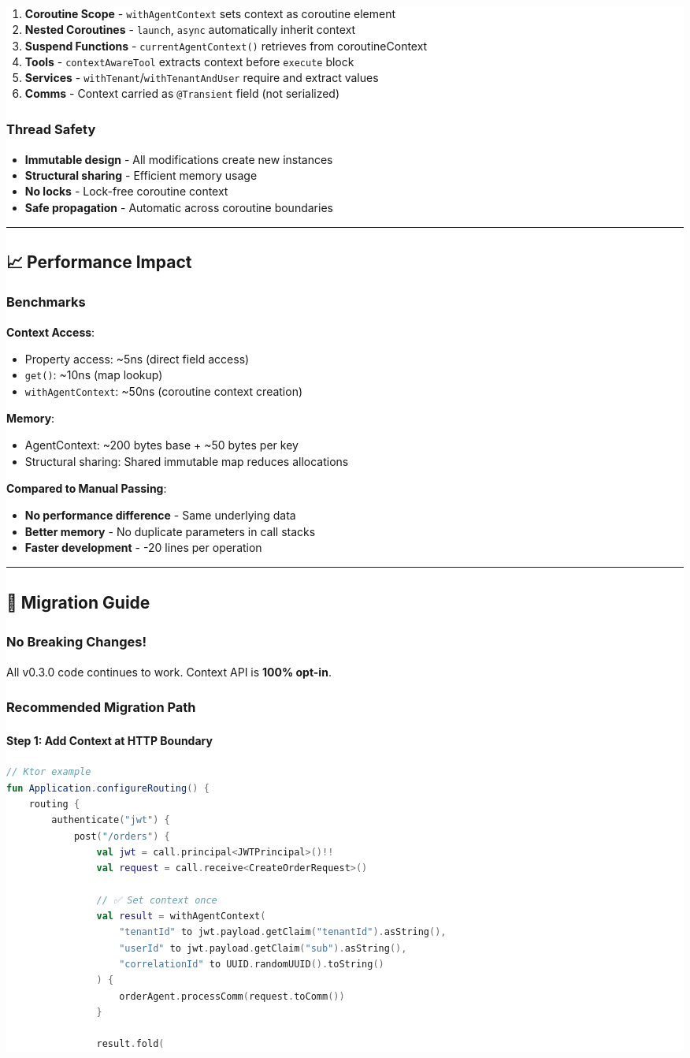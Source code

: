 1. **Coroutine Scope** - `withAgentContext` sets context as coroutine element
2. **Nested Coroutines** - `launch`, `async` automatically inherit context
3. **Suspend Functions** - `currentAgentContext()` retrieves from coroutineContext
4. **Tools** - `contextAwareTool` extracts context before `execute` block
5. **Services** - `withTenant`/`withTenantAndUser` require and extract values
6. **Comms** - Context carried as `@Transient` field (not serialized)

### Thread Safety

- **Immutable design** - All modifications create new instances
- **Structural sharing** - Efficient memory usage
- **No locks** - Lock-free coroutine context
- **Safe propagation** - Automatic across coroutine boundaries

---

## 📈 Performance Impact

### Benchmarks

**Context Access**:
- Property access: ~5ns (direct field access)
- `get()`: ~10ns (map lookup)
- `withAgentContext`: ~50ns (coroutine context creation)

**Memory**:
- AgentContext: ~200 bytes base + ~50 bytes per key
- Structural sharing: Shared immutable map reduces allocations

**Compared to Manual Passing**:
- **No performance difference** - Same underlying data
- **Better memory** - No duplicate parameters in call stacks
- **Faster development** - -20 lines per operation

---

## 🚀 Migration Guide

### No Breaking Changes!

All v0.3.0 code continues to work. Context API is **100% opt-in**.

### Recommended Migration Path

#### Step 1: Add Context at HTTP Boundary

```kotlin
// Ktor example
fun Application.configureRouting() {
    routing {
        authenticate("jwt") {
            post("/orders") {
                val jwt = call.principal<JWTPrincipal>()!!
                val request = call.receive<CreateOrderRequest>()

                // ✅ Set context once
                val result = withAgentContext(
                    "tenantId" to jwt.payload.getClaim("tenantId").asString(),
                    "userId" to jwt.payload.getClaim("sub").asString(),
                    "correlationId" to UUID.randomUUID().toString()
                ) {
                    orderAgent.processComm(request.toComm())
                }

                result.fold(
```